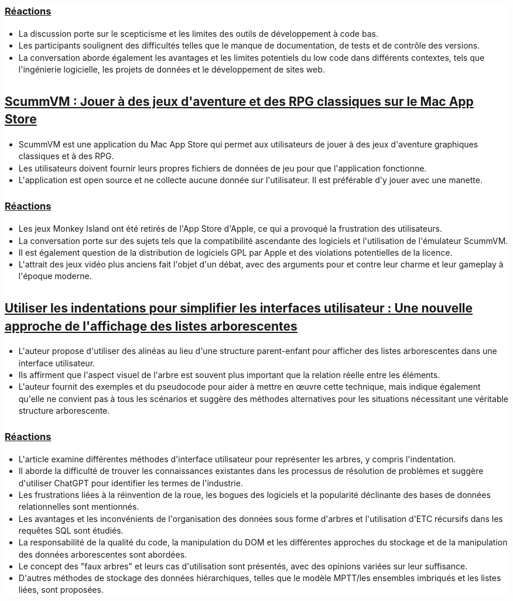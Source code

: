 ### [Réactions](https://news.ycombinator.com/item?id=38816135)

- La discussion porte sur le scepticisme et les limites des outils de développement à code bas.
- Les participants soulignent des difficultés telles que le manque de documentation, de tests et de contrôle des versions.
- La conversation aborde également les avantages et les limites potentiels du low code dans différents contextes, tels que l'ingénierie logicielle, les projets de données et le développement de sites web.

## [ScummVM : Jouer à des jeux d'aventure et des RPG classiques sur le Mac App Store](https://apps.apple.com/us/app/scummvm/id6446184412)

- ScummVM est une application du Mac App Store qui permet aux utilisateurs de jouer à des jeux d'aventure graphiques classiques et à des RPG.
- Les utilisateurs doivent fournir leurs propres fichiers de données de jeu pour que l'application fonctionne.
- L'application est open source et ne collecte aucune donnée sur l'utilisateur. Il est préférable d'y jouer avec une manette.

### [Réactions](https://news.ycombinator.com/item?id=38816029)

- Les jeux Monkey Island ont été retirés de l'App Store d'Apple, ce qui a provoqué la frustration des utilisateurs.
- La conversation porte sur des sujets tels que la compatibilité ascendante des logiciels et l'utilisation de l'émulateur ScummVM.
- Il est également question de la distribution de logiciels GPL par Apple et des violations potentielles de la licence.
- L'attrait des jeux vidéo plus anciens fait l'objet d'un débat, avec des arguments pour et contre leur charme et leur gameplay à l'époque moderne.

## [Utiliser les indentations pour simplifier les interfaces utilisateur : Une nouvelle approche de l'affichage des listes arborescentes](https://ratfactor.com/cards/fake-trees)

- L'auteur propose d'utiliser des alinéas au lieu d'une structure parent-enfant pour afficher des listes arborescentes dans une interface utilisateur.
- Ils affirment que l'aspect visuel de l'arbre est souvent plus important que la relation réelle entre les éléments.
- L'auteur fournit des exemples et du pseudocode pour aider à mettre en œuvre cette technique, mais indique également qu'elle ne convient pas à tous les scénarios et suggère des méthodes alternatives pour les situations nécessitant une véritable structure arborescente.

### [Réactions](https://news.ycombinator.com/item?id=38815150)

- L'article examine différentes méthodes d'interface utilisateur pour représenter les arbres, y compris l'indentation.
- Il aborde la difficulté de trouver les connaissances existantes dans les processus de résolution de problèmes et suggère d'utiliser ChatGPT pour identifier les termes de l'industrie.
- Les frustrations liées à la réinvention de la roue, les bogues des logiciels et la popularité déclinante des bases de données relationnelles sont mentionnés.
- Les avantages et les inconvénients de l'organisation des données sous forme d'arbres et l'utilisation d'ETC récursifs dans les requêtes SQL sont étudiés.
- La responsabilité de la qualité du code, la manipulation du DOM et les différentes approches du stockage et de la manipulation des données arborescentes sont abordées.
- Le concept des "faux arbres" et leurs cas d'utilisation sont présentés, avec des opinions variées sur leur suffisance.
- D'autres méthodes de stockage des données hiérarchiques, telles que le modèle MPTT/les ensembles imbriqués et les listes liées, sont proposées.
